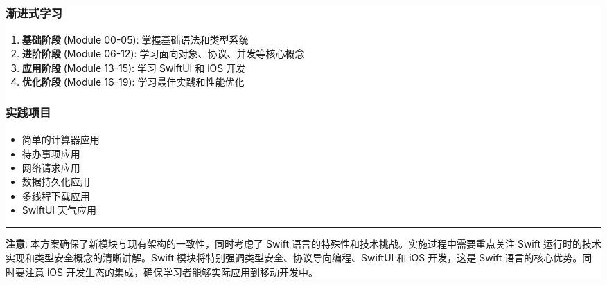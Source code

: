 ### 渐进式学习
1. **基础阶段** (Module 00-05): 掌握基础语法和类型系统
2. **进阶阶段** (Module 06-12): 学习面向对象、协议、并发等核心概念
3. **应用阶段** (Module 13-15): 学习 SwiftUI 和 iOS 开发
4. **优化阶段** (Module 16-19): 学习最佳实践和性能优化

### 实践项目
- 简单的计算器应用
- 待办事项应用
- 网络请求应用
- 数据持久化应用
- 多线程下载应用
- SwiftUI 天气应用

---

**注意**: 本方案确保了新模块与现有架构的一致性，同时考虑了 Swift 语言的特殊性和技术挑战。实施过程中需要重点关注 Swift 运行时的技术实现和类型安全概念的清晰讲解。Swift 模块将特别强调类型安全、协议导向编程、SwiftUI 和 iOS 开发，这是 Swift 语言的核心优势。同时要注意 iOS 开发生态的集成，确保学习者能够实际应用到移动开发中。 